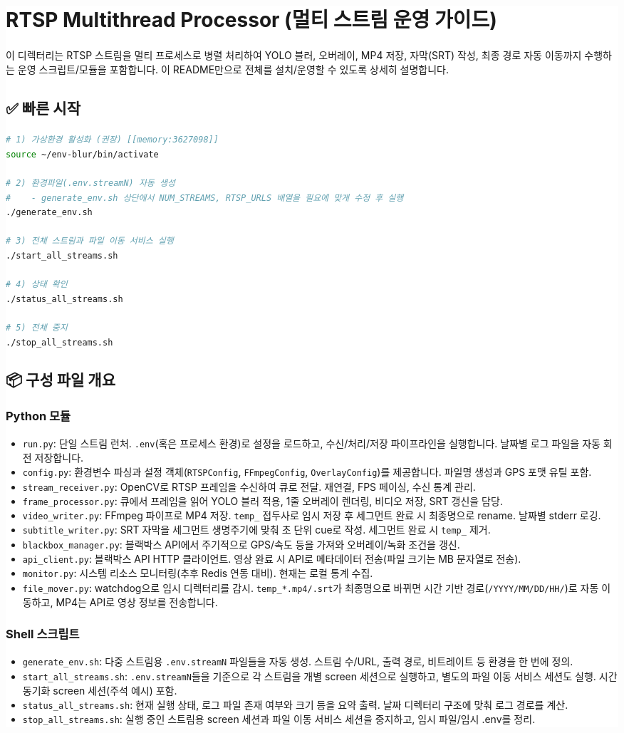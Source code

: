 # RTSP Multithread Processor (멀티 스트림 운영 가이드)

이 디렉터리는 RTSP 스트림을 멀티 프로세스로 병렬 처리하여 YOLO 블러, 오버레이, MP4 저장, 자막(SRT) 작성, 최종 경로 자동 이동까지 수행하는 운영 스크립트/모듈을 포함합니다. 이 README만으로 전체를 설치/운영할 수 있도록 상세히 설명합니다.

## ✅ 빠른 시작

```bash
# 1) 가상환경 활성화 (권장) [[memory:3627098]]
source ~/env-blur/bin/activate

# 2) 환경파일(.env.streamN) 자동 생성
#    - generate_env.sh 상단에서 NUM_STREAMS, RTSP_URLS 배열을 필요에 맞게 수정 후 실행
./generate_env.sh

# 3) 전체 스트림과 파일 이동 서비스 실행
./start_all_streams.sh

# 4) 상태 확인
./status_all_streams.sh

# 5) 전체 중지
./stop_all_streams.sh
```

## 📦 구성 파일 개요

### Python 모듈
- `run.py`: 단일 스트림 런처. `.env`(혹은 프로세스 환경)로 설정을 로드하고, 수신/처리/저장 파이프라인을 실행합니다. 날짜별 로그 파일을 자동 회전 저장합니다.
- `config.py`: 환경변수 파싱과 설정 객체(`RTSPConfig`, `FFmpegConfig`, `OverlayConfig`)를 제공합니다. 파일명 생성과 GPS 포맷 유틸 포함.
- `stream_receiver.py`: OpenCV로 RTSP 프레임을 수신하여 큐로 전달. 재연결, FPS 페이싱, 수신 통계 관리.
- `frame_processor.py`: 큐에서 프레임을 읽어 YOLO 블러 적용, 1줄 오버레이 렌더링, 비디오 저장, SRT 갱신을 담당.
- `video_writer.py`: FFmpeg 파이프로 MP4 저장. `temp_` 접두사로 임시 저장 후 세그먼트 완료 시 최종명으로 rename. 날짜별 stderr 로깅.
- `subtitle_writer.py`: SRT 자막을 세그먼트 생명주기에 맞춰 초 단위 cue로 작성. 세그먼트 완료 시 `temp_` 제거.
- `blackbox_manager.py`: 블랙박스 API에서 주기적으로 GPS/속도 등을 가져와 오버레이/녹화 조건을 갱신.
- `api_client.py`: 블랙박스 API HTTP 클라이언트. 영상 완료 시 API로 메타데이터 전송(파일 크기는 MB 문자열로 전송).
- `monitor.py`: 시스템 리소스 모니터링(추후 Redis 연동 대비). 현재는 로컬 통계 수집.
- `file_mover.py`: watchdog으로 임시 디렉터리를 감시. `temp_*.mp4/.srt`가 최종명으로 바뀌면 시간 기반 경로(`/YYYY/MM/DD/HH/`)로 자동 이동하고, MP4는 API로 영상 정보를 전송합니다.

### Shell 스크립트
- `generate_env.sh`: 다중 스트림용 `.env.streamN` 파일들을 자동 생성. 스트림 수/URL, 출력 경로, 비트레이트 등 환경을 한 번에 정의.
- `start_all_streams.sh`: `.env.streamN`들을 기준으로 각 스트림을 개별 screen 세션으로 실행하고, 별도의 파일 이동 서비스 세션도 실행. 시간 동기화 screen 세션(주석 예시) 포함.
- `status_all_streams.sh`: 현재 실행 상태, 로그 파일 존재 여부와 크기 등을 요약 출력. 날짜 디렉터리 구조에 맞춰 로그 경로를 계산.
- `stop_all_streams.sh`: 실행 중인 스트림용 screen 세션과 파일 이동 서비스 세션을 중지하고, 임시 파일/임시 .env를 정리.
